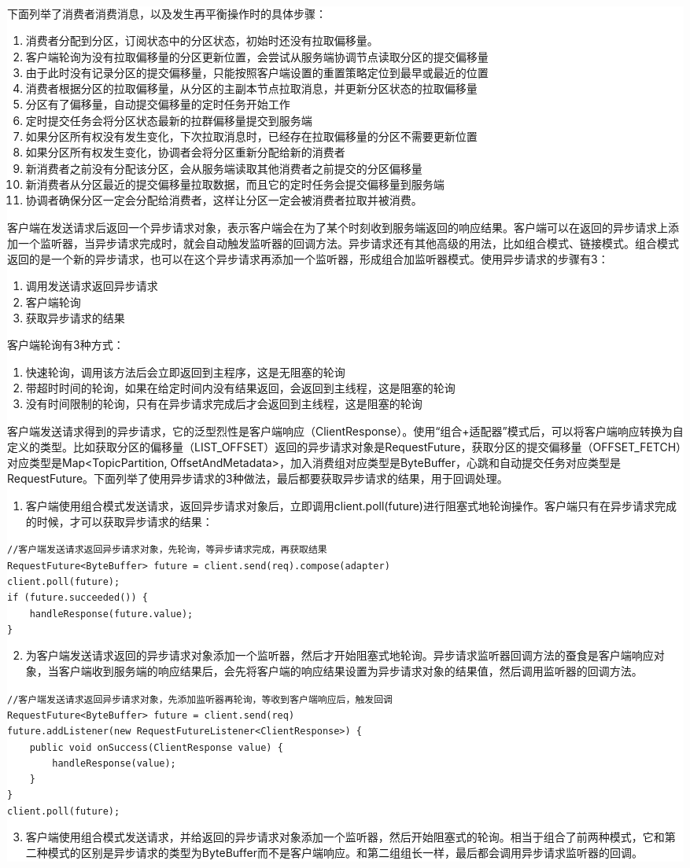 下面列举了消费者消费消息，以及发生再平衡操作时的具体步骤：

1. 消费者分配到分区，订阅状态中的分区状态，初始时还没有拉取偏移量。
2. 客户端轮询为没有拉取偏移量的分区更新位置，会尝试从服务端协调节点读取分区的提交偏移量
3. 由于此时没有记录分区的提交偏移量，只能按照客户端设置的重置策略定位到最早或最近的位置
4. 消费者根据分区的拉取偏移量，从分区的主副本节点拉取消息，并更新分区状态的拉取偏移量
5. 分区有了偏移量，自动提交偏移量的定时任务开始工作
6. 定时提交任务会将分区状态最新的拉群偏移量提交到服务端
7. 如果分区所有权没有发生变化，下次拉取消息时，已经存在拉取偏移量的分区不需要更新位置
8. 如果分区所有权发生变化，协调者会将分区重新分配给新的消费者
9. 新消费者之前没有分配该分区，会从服务端读取其他消费者之前提交的分区偏移量
10. 新消费者从分区最近的提交偏移量拉取数据，而且它的定时任务会提交偏移量到服务端
11. 协调者确保分区一定会分配给消费者，这样让分区一定会被消费者拉取并被消费。

客户端在发送请求后返回一个异步请求对象，表示客户端会在为了某个时刻收到服务端返回的响应结果。客户端可以在返回的异步请求上添加一个监听器，当异步请求完成时，就会自动触发监听器的回调方法。异步请求还有其他高级的用法，比如组合模式、链接模式。组合模式返回的是一个新的异步请求，也可以在这个异步请求再添加一个监听器，形成组合加监听器模式。使用异步请求的步骤有3：

1. 调用发送请求返回异步请求
2. 客户端轮询
3. 获取异步请求的结果

客户端轮询有3种方式：

1. 快速轮询，调用该方法后会立即返回到主程序，这是无阻塞的轮询
2. 带超时时间的轮询，如果在给定时间内没有结果返回，会返回到主线程，这是阻塞的轮询
3. 没有时间限制的轮询，只有在异步请求完成后才会返回到主线程，这是阻塞的轮询

客户端发送请求得到的异步请求，它的泛型烈性是客户端响应（ClientResponse）。使用“组合+适配器”模式后，可以将客户端响应转换为自定义的类型。比如获取分区的偏移量（LIST_OFFSET）返回的异步请求对象是RequestFuture<Long>，获取分区的提交偏移量（OFFSET_FETCH）对应类型是Map<TopicPartition, OffsetAndMetadata>，加入消费组对应类型是ByteBuffer，心跳和自动提交任务对应类型是RequestFuture<Void>。下面列举了使用异步请求的3种做法，最后都要获取异步请求的结果，用于回调处理。

1. 客户端使用组合模式发送请求，返回异步请求对象后，立即调用client.poll(future)进行阻塞式地轮询操作。客户端只有在异步请求完成的时候，才可以获取异步请求的结果：

```
//客户端发送请求返回异步请求对象，先轮询，等异步请求完成，再获取结果
RequestFuture<ByteBuffer> future = client.send(req).compose(adapter)
client.poll(future);
if (future.succeeded()) {
	handleResponse(future.value);
}
```

2.  为客户端发送请求返回的异步请求对象添加一个监听器，然后才开始阻塞式地轮询。异步请求监听器回调方法的蚕食是客户端响应对象，当客户端收到服务端的响应结果后，会先将客户端的响应结果设置为异步请求对象的结果值，然后调用监听器的回调方法。

```
//客户端发送请求返回异步请求对象，先添加监听器再轮询，等收到客户端响应后，触发回调
RequestFuture<ByteBuffer> future = client.send(req)
future.addListener(new RequestFutureListener<ClientResponse>) {
	public void onSuccess(ClientResponse value) {
		handleResponse(value);
	}
}
client.poll(future);
```

3. 客户端使用组合模式发送请求，并给返回的异步请求对象添加一个监听器，然后开始阻塞式的轮询。相当于组合了前两种模式，它和第二种模式的区别是异步请求的类型为ByteBuffer而不是客户端响应。和第二组组长一样，最后都会调用异步请求监听器的回调。
